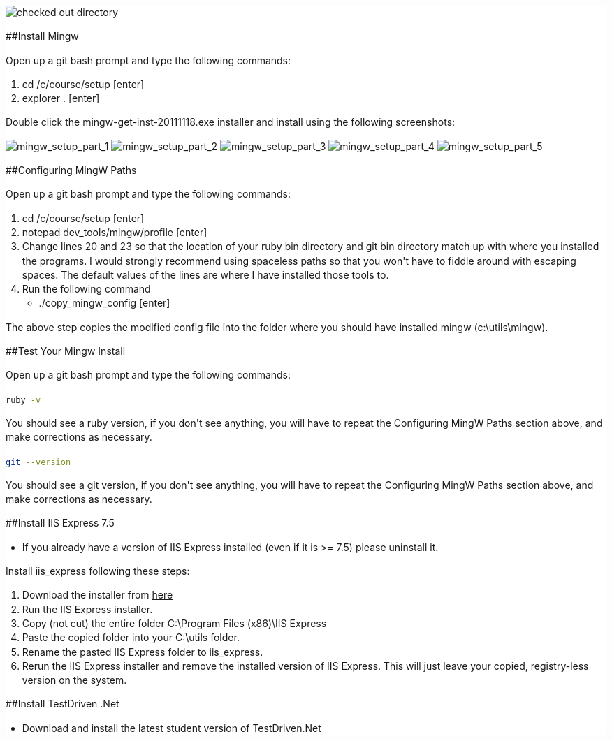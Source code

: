 ![checked out directory](http://github.com/trimbleapril2014/setup/raw/master/images/checked_out_directory.png)

##Install Mingw

Open up a git bash prompt and type the following commands:

1. cd /c/course/setup [enter]
2. explorer . [enter]

Double click the mingw-get-inst-20111118.exe installer and install using the following screenshots:

![mingw_setup_part_1](http://github.com/trimbleapril2014/setup/raw/master/images/mingw_setup_part_1.png)
![mingw_setup_part_2](http://github.com/trimbleapril2014/setup/raw/master/images/mingw_setup_part_2.png)
![mingw_setup_part_3](http://github.com/trimbleapril2014/setup/raw/master/images/mingw_setup_part_3.png)
![mingw_setup_part_4](http://github.com/trimbleapril2014/setup/raw/master/images/mingw_setup_part_4.png)
![mingw_setup_part_5](http://github.com/trimbleapril2014/setup/raw/master/images/mingw_setup_part_5.png)

##Configuring MingW Paths

Open up a git bash prompt and type the following commands:

1. cd /c/course/setup [enter]
2. notepad dev_tools/mingw/profile [enter]
3. Change lines 20 and 23 so that the location of your ruby bin directory and git bin directory match up with where you installed the programs. I would strongly recommend using spaceless paths so that you won't have to fiddle around with escaping spaces. The default values of the lines are where I have installed those tools to.
4. Run the following command
   * ./copy_mingw_config [enter]

The above step copies the modified config file into the folder where you should have installed mingw (c:\utils\mingw). 

##Test Your Mingw Install

Open up a git bash prompt and type the following commands:

```bash
ruby -v
```
You should see a ruby version, if you don't see anything, you will have to repeat the Configuring MingW Paths section above, and make corrections as necessary.

```bash
git --version
```
You should see a git version, if you don't see anything, you will have to repeat the Configuring MingW Paths section above, and make corrections as necessary.

##Install IIS Express 7.5

* If you already have a version of IIS Express installed (even if it is >= 7.5) please uninstall it.

Install iis_express following these steps:
  1. Download the installer from [here](http://www.microsoft.com/en-us/download/confirmation.aspx?id=1038)
  2. Run the IIS Express installer. 
  3. Copy (not cut) the entire folder C:\Program Files (x86)\IIS Express
  4. Paste the copied folder into your C:\utils folder.
  5. Rename the pasted IIS Express folder to iis_express.
  6. Rerun the IIS Express installer and remove the installed version of IIS Express. This will just leave your copied, registry-less version on the system.
  
##Install TestDriven .Net

* Download and install the latest student version of [TestDriven.Net](http://testdriven.net/download_release.aspx?LicenceType=Personal)
